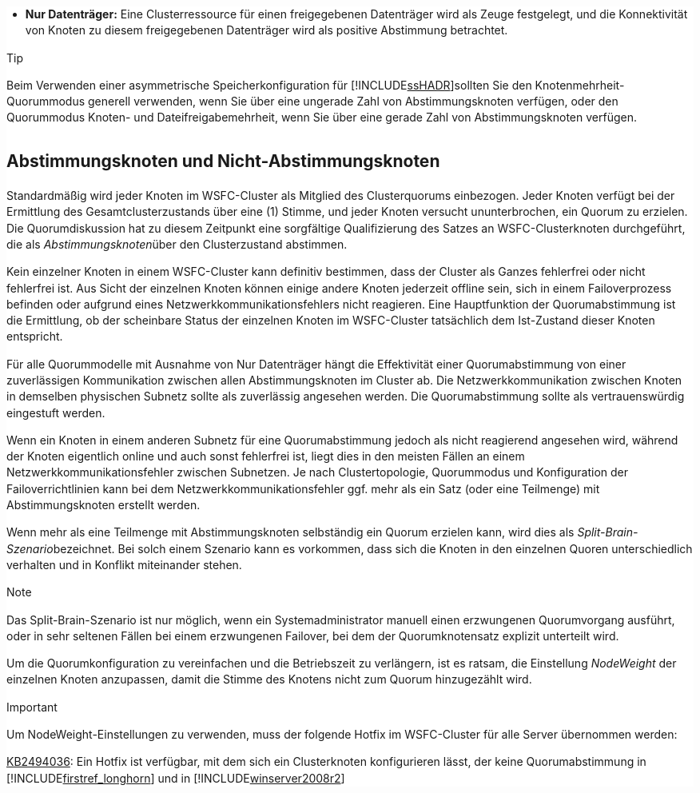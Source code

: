 -   **Nur Datenträger:** Eine Clusterressource für einen freigegebenen Datenträger wird als Zeuge festgelegt, und die Konnektivität von Knoten zu diesem freigegebenen Datenträger wird als positive Abstimmung betrachtet.  
  
> [!TIP]  
>  Beim Verwenden einer asymmetrische Speicherkonfiguration für [!INCLUDE[ssHADR](../../../includes/sshadr-md.md)]sollten Sie den Knotenmehrheit-Quorummodus generell verwenden, wenn Sie über eine ungerade Zahl von Abstimmungsknoten verfügen, oder den Quorummodus Knoten- und Dateifreigabemehrheit, wenn Sie über eine gerade Zahl von Abstimmungsknoten verfügen.  
  
##  <a name="VotingandNonVotingNodes"></a> Abstimmungsknoten und Nicht-Abstimmungsknoten  
 Standardmäßig wird jeder Knoten im WSFC-Cluster als Mitglied des Clusterquorums einbezogen. Jeder Knoten verfügt bei der Ermittlung des Gesamtclusterzustands über eine (1) Stimme, und jeder Knoten versucht ununterbrochen, ein Quorum zu erzielen.  Die Quorumdiskussion hat zu diesem Zeitpunkt eine sorgfältige Qualifizierung des Satzes an WSFC-Clusterknoten durchgeführt, die als *Abstimmungsknoten*über den Clusterzustand abstimmen.  
  
 Kein einzelner Knoten in einem WSFC-Cluster kann definitiv bestimmen, dass der Cluster als Ganzes fehlerfrei oder nicht fehlerfrei ist.  Aus Sicht der einzelnen Knoten können einige andere Knoten jederzeit offline sein, sich in einem Failoverprozess befinden oder aufgrund eines Netzwerkkommunikationsfehlers nicht reagieren.  Eine Hauptfunktion der Quorumabstimmung ist die Ermittlung, ob der scheinbare Status der einzelnen Knoten im WSFC-Cluster tatsächlich dem Ist-Zustand dieser Knoten entspricht.  
  
 Für alle Quorummodelle mit Ausnahme von Nur Datenträger hängt die Effektivität einer Quorumabstimmung von einer zuverlässigen Kommunikation zwischen allen Abstimmungsknoten im Cluster ab. Die Netzwerkkommunikation zwischen Knoten in demselben physischen Subnetz sollte als zuverlässig angesehen werden. Die Quorumabstimmung sollte als vertrauenswürdig eingestuft werden.  
  
 Wenn ein Knoten in einem anderen Subnetz für eine Quorumabstimmung jedoch als nicht reagierend angesehen wird, während der Knoten eigentlich online und auch sonst fehlerfrei ist, liegt dies in den meisten Fällen an einem Netzwerkkommunikationsfehler zwischen Subnetzen.  Je nach Clustertopologie, Quorummodus und Konfiguration der Failoverrichtlinien kann bei dem Netzwerkkommunikationsfehler ggf. mehr als ein Satz (oder eine Teilmenge) mit Abstimmungsknoten erstellt werden.  
  
 Wenn mehr als eine Teilmenge mit Abstimmungsknoten selbständig ein Quorum erzielen kann, wird dies als *Split-Brain-Szenario*bezeichnet.  Bei solch einem Szenario kann es vorkommen, dass sich die Knoten in den einzelnen Quoren unterschiedlich verhalten und in Konflikt miteinander stehen.  
  
> [!NOTE]  
>  Das Split-Brain-Szenario ist nur möglich, wenn ein Systemadministrator manuell einen erzwungenen Quorumvorgang ausführt, oder in sehr seltenen Fällen bei einem erzwungenen Failover, bei dem der Quorumknotensatz explizit unterteilt wird.  
  
 Um die Quorumkonfiguration zu vereinfachen und die Betriebszeit zu verlängern, ist es ratsam, die Einstellung *NodeWeight* der einzelnen Knoten anzupassen, damit die Stimme des Knotens nicht zum Quorum hinzugezählt wird.  
  
> [!IMPORTANT]  
>  Um NodeWeight-Einstellungen zu verwenden, muss der folgende Hotfix im WSFC-Cluster für alle Server übernommen werden:  
>   
>  [KB2494036](http://support.microsoft.com/kb/2494036): Ein Hotfix ist verfügbar, mit dem sich ein Clusterknoten konfigurieren lässt, der keine Quorumabstimmung in [!INCLUDE[firstref_longhorn](../../../includes/firstref-longhorn-md.md)] und in [!INCLUDE[winserver2008r2](../../../includes/winserver2008r2-md.md)]  
  
